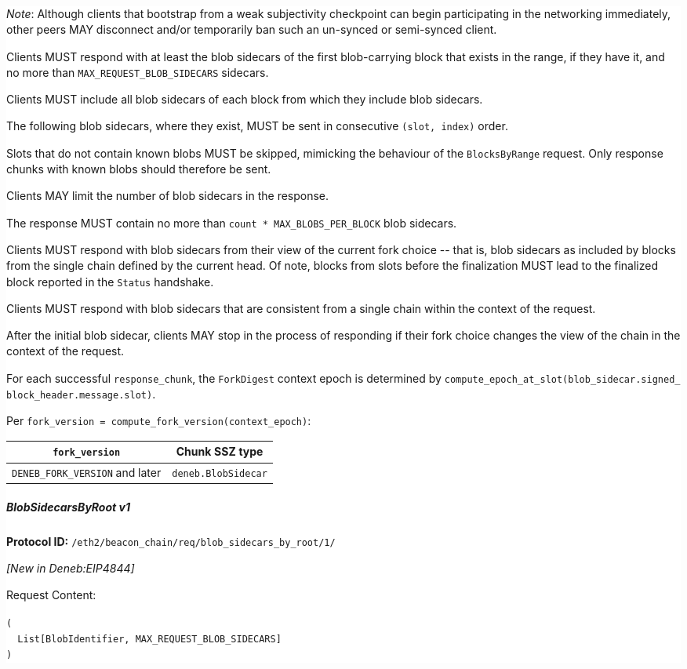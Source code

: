 *Note*: Although clients that bootstrap from a weak subjectivity checkpoint can
begin participating in the networking immediately, other peers MAY disconnect
and/or temporarily ban such an un-synced or semi-synced client.

Clients MUST respond with at least the blob sidecars of the first blob-carrying
block that exists in the range, if they have it, and no more than
`MAX_REQUEST_BLOB_SIDECARS` sidecars.

Clients MUST include all blob sidecars of each block from which they include
blob sidecars.

The following blob sidecars, where they exist, MUST be sent in consecutive
`(slot, index)` order.

Slots that do not contain known blobs MUST be skipped, mimicking the behaviour
of the `BlocksByRange` request. Only response chunks with known blobs should
therefore be sent.

Clients MAY limit the number of blob sidecars in the response.

The response MUST contain no more than `count * MAX_BLOBS_PER_BLOCK` blob
sidecars.

Clients MUST respond with blob sidecars from their view of the current fork
choice -- that is, blob sidecars as included by blocks from the single chain
defined by the current head. Of note, blocks from slots before the finalization
MUST lead to the finalized block reported in the `Status` handshake.

Clients MUST respond with blob sidecars that are consistent from a single chain
within the context of the request.

After the initial blob sidecar, clients MAY stop in the process of responding if
their fork choice changes the view of the chain in the context of the request.

For each successful `response_chunk`, the `ForkDigest` context epoch is
determined by
`compute_epoch_at_slot(blob_sidecar.signed_block_header.message.slot)`.

Per `fork_version = compute_fork_version(context_epoch)`:



| `fork_version`                 | Chunk SSZ type      |
| ------------------------------ | ------------------- |
| `DENEB_FORK_VERSION` and later | `deneb.BlobSidecar` |

##### BlobSidecarsByRoot v1

**Protocol ID:** `/eth2/beacon_chain/req/blob_sidecars_by_root/1/`

*[New in Deneb:EIP4844]*

Request Content:

```
(
  List[BlobIdentifier, MAX_REQUEST_BLOB_SIDECARS]
)
```
